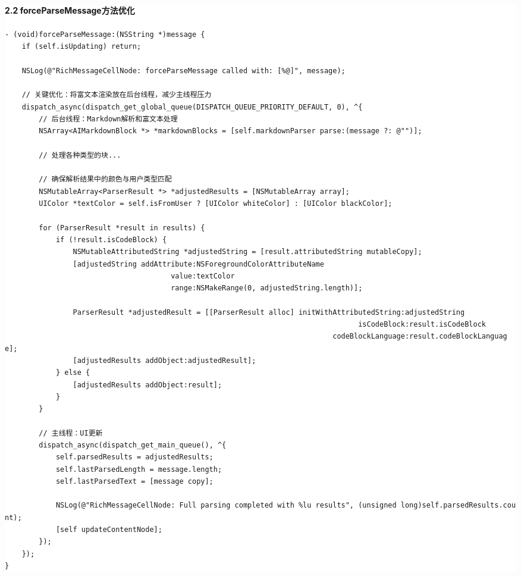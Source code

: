 #### 2.2 forceParseMessage方法优化
```objc
- (void)forceParseMessage:(NSString *)message {
    if (self.isUpdating) return;
    
    NSLog(@"RichMessageCellNode: forceParseMessage called with: [%@]", message);
    
    // 关键优化：将富文本渲染放在后台线程，减少主线程压力
    dispatch_async(dispatch_get_global_queue(DISPATCH_QUEUE_PRIORITY_DEFAULT, 0), ^{
        // 后台线程：Markdown解析和富文本处理
        NSArray<AIMarkdownBlock *> *markdownBlocks = [self.markdownParser parse:(message ?: @"")];
        
        // 处理各种类型的块...
        
        // 确保解析结果中的颜色与用户类型匹配
        NSMutableArray<ParserResult *> *adjustedResults = [NSMutableArray array];
        UIColor *textColor = self.isFromUser ? [UIColor whiteColor] : [UIColor blackColor];
        
        for (ParserResult *result in results) {
            if (!result.isCodeBlock) {
                NSMutableAttributedString *adjustedString = [result.attributedString mutableCopy];
                [adjustedString addAttribute:NSForegroundColorAttributeName 
                                       value:textColor 
                                       range:NSMakeRange(0, adjustedString.length)];
                
                ParserResult *adjustedResult = [[ParserResult alloc] initWithAttributedString:adjustedString
                                                                                   isCodeBlock:result.isCodeBlock
                                                                             codeBlockLanguage:result.codeBlockLanguage];
                [adjustedResults addObject:adjustedResult];
            } else {
                [adjustedResults addObject:result];
            }
        }
        
        // 主线程：UI更新
        dispatch_async(dispatch_get_main_queue(), ^{
            self.parsedResults = adjustedResults;
            self.lastParsedLength = message.length;
            self.lastParsedText = [message copy];
            
            NSLog(@"RichMessageCellNode: Full parsing completed with %lu results", (unsigned long)self.parsedResults.count);
            [self updateContentNode];
        });
    });
}
```
